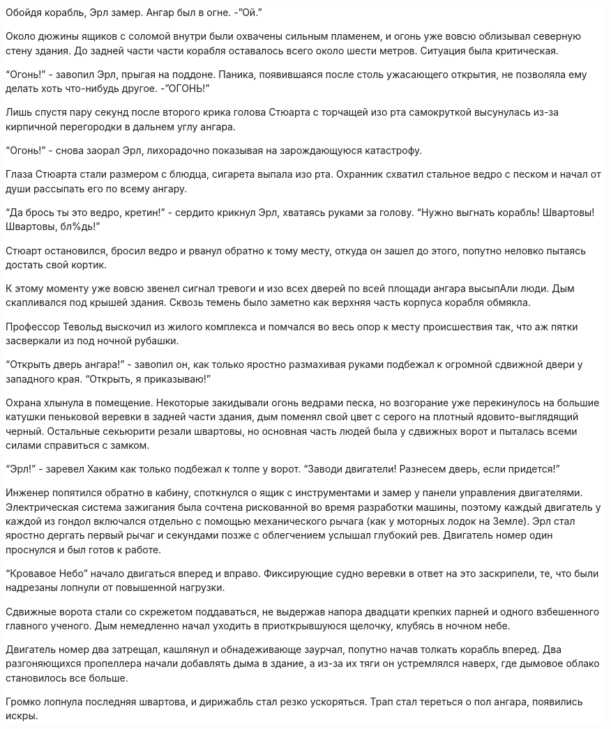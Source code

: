 Обойдя корабль, Эрл замер. Ангар был в огне. -”Ой.”

Около дюжины ящиков с соломой внутри были охвачены сильным пламенем, и огонь уже вовсю облизывал северную стену здания. До задней части части корабля оставалось всего около шести метров. Ситуация была критическая.

“Огонь!” - завопил Эрл, прыгая на поддоне. Паника, появившаяся после столь ужасающего открытия, не позволяла ему делать хоть что-нибудь другое. -”ОГОНЬ!”

Лишь спустя пару секунд после второго крика голова Стюарта с торчащей изо рта самокруткой высунулась из-за кирпичной перегородки в дальнем углу ангара.

“Огонь!” - снова заорал Эрл, лихорадочно показывая на зарождающуюся катастрофу.

Глаза Стюарта стали размером с блюдца, сигарета выпала изо рта. Охранник схватил стальное ведро с песком и начал от души рассыпать его по всему ангару.

“Да брось ты это ведро, кретин!” - сердито крикнул Эрл, хватаясь руками за голову. “Нужно выгнать корабль! Швартовы! Швартовы, бл%дь!”

Стюарт остановился, бросил ведро и рванул обратно к тому месту, откуда он зашел до этого, попутно неловко пытаясь достать свой кортик.

К этому моменту уже вовсю звенел сигнал тревоги и изо всех дверей по всей площади ангара высыпАли люди. Дым скапливался под крышей здания. Сквозь темень было заметно как верхняя часть корпуса корабля обмякла.

Профессор Тевольд выскочил из жилого комплекса и помчался во весь опор к месту происшествия так, что аж пятки засверкали из под ночной рубашки.

“Открыть дверь ангара!” - завопил он, как только яростно размахивая руками подбежал к огромной сдвижной двери у западного края. “Открыть, я приказываю!”

Охрана хлынула в помещение. Некоторые закидывали огонь ведрами песка, но возгорание уже перекинулось на большие катушки пеньковой веревки в задней части здания, дым поменял свой цвет с серого на плотный ядовито-выглядящий черный. Остальные секьюрити резали швартовы, но основная часть людей была у сдвижных ворот и пыталась всеми силами справиться с замком.

“Эрл!” - заревел Хаким как только подбежал к толпе у ворот. “Заводи двигатели! Разнесем дверь, если придется!”

Инженер попятился обратно в кабину, споткнулся о ящик с инструментами и замер у панели управления двигателями. Электрическая система зажигания была сочтена рискованной во время разработки машины, поэтому каждый двигатель у каждой из гондол включался отдельно с помощью механического рычага (как у моторных лодок на Земле). Эрл стал яростно дергать первый рычаг и секундами позже с облегчением услышал глубокий рев. Двигатель номер один проснулся и был готов к работе.

“Кровавое Небо” начало двигаться вперед и вправо. Фиксирующие судно веревки в ответ на это заскрипели, те, что были надрезаны лопнули от повышенной нагрузки.

Сдвижные ворота стали со скрежетом поддаваться, не выдержав напора двадцати крепких парней и одного взбешенного главного ученого. Дым немедленно начал уходить в приоткрывшуюся щелочку, клубясь в ночном небе.

Двигатель номер два затрещал, кашлянул и обнадеживающе заурчал, попутно начав толкать корабль вперед. Два разгоняющихся пропеллера начали добавлять дыма в здание, а из-за их тяги он устремлялся наверх, где дымовое облако становилось все больше.

Громко лопнула последняя швартова, и дирижабль стал резко ускоряться. Трап стал тереться о пол ангара, появились искры.
